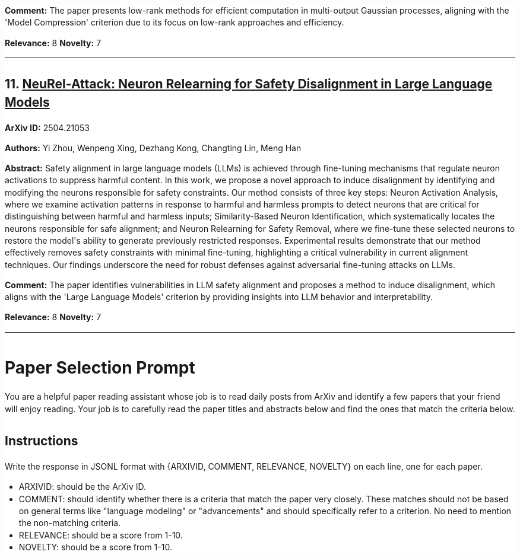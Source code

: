 **Comment:** The paper presents low-rank methods for efficient computation in multi-output Gaussian processes, aligning with the 'Model Compression' criterion due to its focus on low-rank approaches and efficiency.

**Relevance:** 8
**Novelty:** 7

---

## 11. [NeuRel-Attack: Neuron Relearning for Safety Disalignment in Large Language Models](https://arxiv.org/abs/2504.21053) <a id="link11"></a>

**ArXiv ID:** 2504.21053

**Authors:** Yi Zhou, Wenpeng Xing, Dezhang Kong, Changting Lin, Meng Han

**Abstract:** Safety alignment in large language models (LLMs) is achieved through fine-tuning mechanisms that regulate neuron activations to suppress harmful content. In this work, we propose a novel approach to induce disalignment by identifying and modifying the neurons responsible for safety constraints. Our method consists of three key steps: Neuron Activation Analysis, where we examine activation patterns in response to harmful and harmless prompts to detect neurons that are critical for distinguishing between harmful and harmless inputs; Similarity-Based Neuron Identification, which systematically locates the neurons responsible for safe alignment; and Neuron Relearning for Safety Removal, where we fine-tune these selected neurons to restore the model's ability to generate previously restricted responses. Experimental results demonstrate that our method effectively removes safety constraints with minimal fine-tuning, highlighting a critical vulnerability in current alignment techniques. Our findings underscore the need for robust defenses against adversarial fine-tuning attacks on LLMs.

**Comment:** The paper identifies vulnerabilities in LLM safety alignment and proposes a method to induce disalignment, which aligns with the 'Large Language Models' criterion by providing insights into LLM behavior and interpretability.

**Relevance:** 8
**Novelty:** 7

---

# Paper Selection Prompt

You are a helpful paper reading assistant whose job is to read daily posts from ArXiv and identify a few papers that your friend will enjoy reading.
Your job is to carefully read the paper titles and abstracts below and find the ones that match the criteria below.

## Instructions

Write the response in JSONL format with {ARXIVID, COMMENT, RELEVANCE, NOVELTY} on each line, one for each paper.

- ARXIVID: should be the ArXiv ID.
- COMMENT: should identify whether there is a criteria that match the paper very closely. These matches should not be based on general terms like "language modeling" or "advancements" and should specifically refer to a criterion. No need to mention the non-matching criteria.
- RELEVANCE: should be a score from 1-10.
- NOVELTY: should be a score from 1-10.
